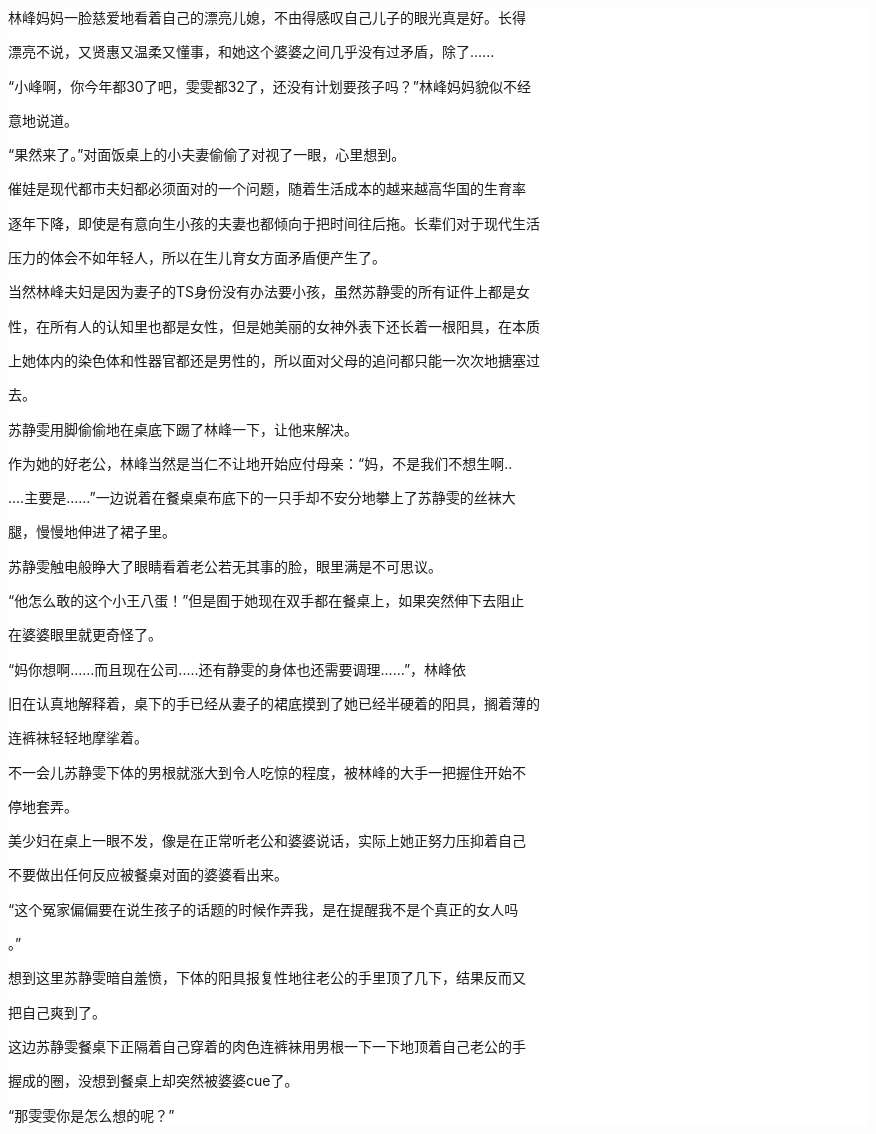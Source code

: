 林峰妈妈一脸慈爱地看着自己的漂亮儿媳，不由得感叹自己儿子的眼光真是好。长得

漂亮不说，又贤惠又温柔又懂事，和她这个婆婆之间几乎没有过矛盾，除了......

“小峰啊，你今年都30了吧，雯雯都32了，还没有计划要孩子吗？”林峰妈妈貌似不经

意地说道。

“果然来了。”对面饭桌上的小夫妻偷偷了对视了一眼，心里想到。

催娃是现代都市夫妇都必须面对的一个问题，随着生活成本的越来越高华国的生育率

逐年下降，即使是有意向生小孩的夫妻也都倾向于把时间往后拖。长辈们对于现代生活

压力的体会不如年轻人，所以在生儿育女方面矛盾便产生了。

当然林峰夫妇是因为妻子的TS身份没有办法要小孩，虽然苏静雯的所有证件上都是女

性，在所有人的认知里也都是女性，但是她美丽的女神外表下还长着一根阳具，在本质

上她体内的染色体和性器官都还是男性的，所以面对父母的追问都只能一次次地搪塞过

去。

苏静雯用脚偷偷地在桌底下踢了林峰一下，让他来解决。

作为她的好老公，林峰当然是当仁不让地开始应付母亲：“妈，不是我们不想生啊..

....主要是......”一边说着在餐桌桌布底下的一只手却不安分地攀上了苏静雯的丝袜大

腿，慢慢地伸进了裙子里。

苏静雯触电般睁大了眼睛看着老公若无其事的脸，眼里满是不可思议。

“他怎么敢的这个小王八蛋！”但是囿于她现在双手都在餐桌上，如果突然伸下去阻止

在婆婆眼里就更奇怪了。

“妈你想啊......而且现在公司.....还有静雯的身体也还需要调理......”，林峰依

旧在认真地解释着，桌下的手已经从妻子的裙底摸到了她已经半硬着的阳具，搁着薄的

连裤袜轻轻地摩挲着。

不一会儿苏静雯下体的男根就涨大到令人吃惊的程度，被林峰的大手一把握住开始不

停地套弄。

美少妇在桌上一眼不发，像是在正常听老公和婆婆说话，实际上她正努力压抑着自己

不要做出任何反应被餐桌对面的婆婆看出来。

“这个冤家偏偏要在说生孩子的话题的时候作弄我，是在提醒我不是个真正的女人吗

。”

想到这里苏静雯暗自羞愤，下体的阳具报复性地往老公的手里顶了几下，结果反而又

把自己爽到了。

这边苏静雯餐桌下正隔着自己穿着的肉色连裤袜用男根一下一下地顶着自己老公的手

握成的圈，没想到餐桌上却突然被婆婆cue了。

“那雯雯你是怎么想的呢？”
